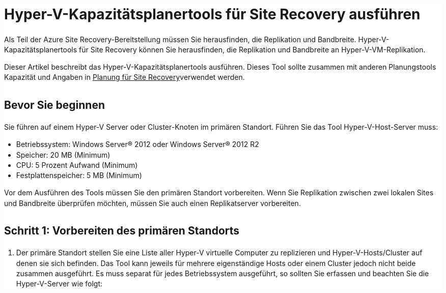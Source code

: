 <properties
    pageTitle="Hyper-V-Kapazitätsplanertools für Site Recovery ausführen | Microsoft Azure"
    description="Dieser Artikel enthält Informationen zur Verwendung des Hyper-V-Kapazitätsplanertools für Azure Site Recovery"
    services="site-recovery"
    documentationCenter="na"
    authors="rayne-wiselman"
    manager="jwhit"
    editor="" />
<tags
    ms.service="site-recovery"
    ms.devlang="na"
    ms.topic="article"
    ms.tgt_pltfrm="na"
    ms.workload="storage-backup-recovery"
    ms.date="07/12/2016"
    ms.author="raynew" />

# <a name="run-the-hyper-v-capacity-planner-tool-for-site-recovery"></a>Hyper-V-Kapazitätsplanertools für Site Recovery ausführen

Als Teil der Azure Site Recovery-Bereitstellung müssen Sie herausfinden, die Replikation und Bandbreite. Hyper-V-Kapazitätsplanertools für Site Recovery können Sie herausfinden, die Replikation und Bandbreite an Hyper-V-VM-Replikation.


Dieser Artikel beschreibt das Hyper-V-Kapazitätsplanertools ausführen. Dieses Tool sollte zusammen mit anderen Planungstools Kapazität und Angaben in [Planung für Site Recovery](site-recovery-capacity-planner.md)verwendet werden.


## <a name="before-you-start"></a>Bevor Sie beginnen

Sie führen auf einem Hyper-V Server oder Cluster-Knoten im primären Standort. Führen Sie das Tool Hyper-V-Host-Server muss:

- Betriebssystem: Windows Server® 2012 oder Windows Server® 2012 R2
- Speicher: 20 MB (Minimum)
- CPU: 5 Prozent Aufwand (Minimum)
- Festplattenspeicher: 5 MB (Minimum)

Vor dem Ausführen des Tools müssen Sie den primären Standort vorbereiten. Wenn Sie Replikation zwischen zwei lokalen Sites und Bandbreite überprüfen möchten, müssen Sie auch einen Replikatserver vorbereiten.


## <a name="step-1-prepare-the-primary-site"></a>Schritt 1: Vorbereiten des primären Standorts
1. Der primäre Standort stellen Sie eine Liste aller Hyper-V virtuelle Computer zu replizieren und Hyper-V-Hosts/Cluster auf denen sie sich befinden. Das Tool kann jeweils für mehrere eigenständige Hosts oder einem Cluster jedoch nicht beide zusammen ausgeführt. Es muss separat für jedes Betriebssystem ausgeführt, so sollten Sie erfassen und beachten Sie die Hyper-V-Server wie folgt:

